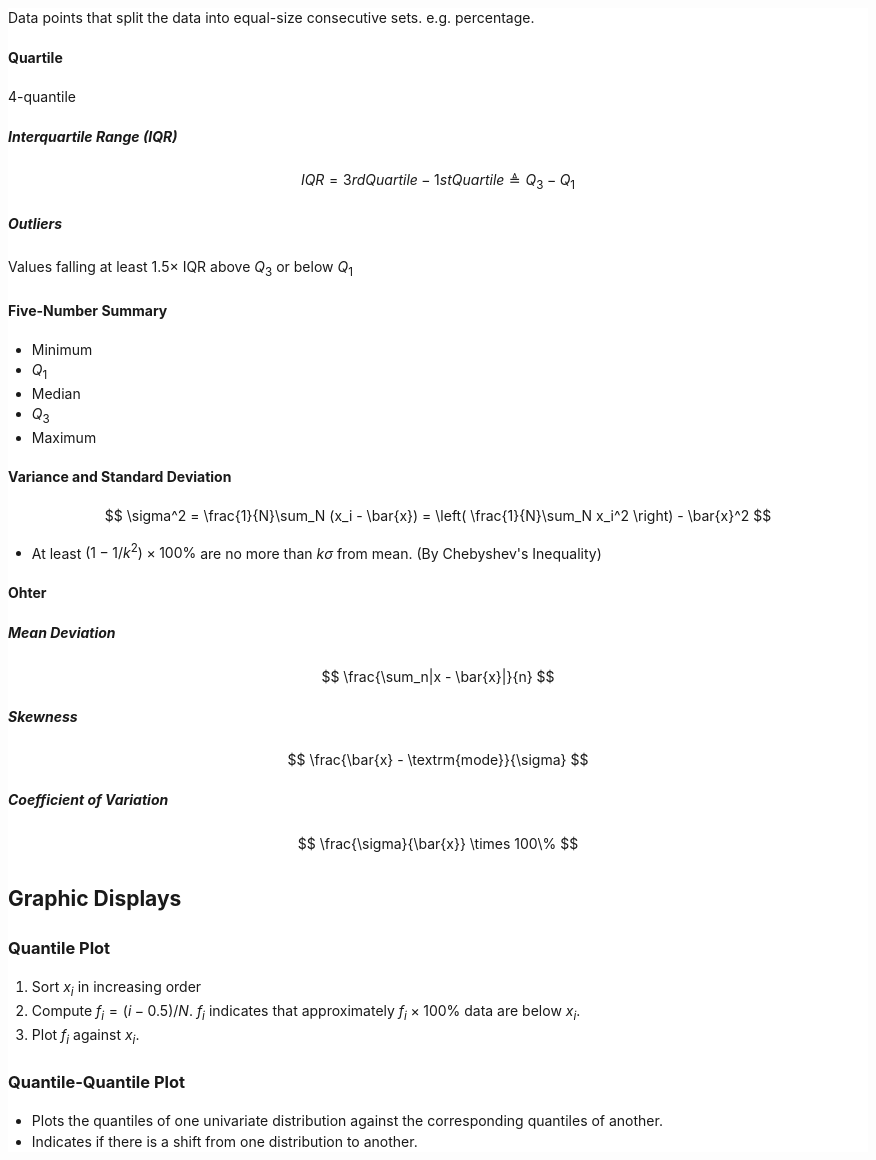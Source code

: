 Data points that split the data into equal-size consecutive sets. e.g. percentage.

#### Quartile

4-quantile

##### Interquartile Range (IQR)

$$IQR = 3rdQuartile - 1stQuartile \triangleq Q_3 - Q_1$$

##### Outliers

Values falling at least $1.5\times$ IQR above $Q_3$ or below $Q_1$

#### Five-Number Summary

- Minimum
- $Q_1$
- Median
- $Q_3$
- Maximum

#### Variance and Standard Deviation

$$ \sigma^2 = \frac{1}{N}\sum_N (x_i - \bar{x}) = \left( \frac{1}{N}\sum_N x_i^2 \right) - \bar{x}^2 $$

- At least $(1 - 1/k^2) \times 100\%$ are no more than $k\sigma$ from mean. (By Chebyshev's Inequality)

#### Ohter

##### Mean Deviation

$$ \frac{\sum_n|x - \bar{x}|}{n} $$

##### Skewness

$$ \frac{\bar{x} - \textrm{mode}}{\sigma} $$

##### Coefficient of Variation

$$ \frac{\sigma}{\bar{x}} \times 100\% $$

## Graphic Displays

### Quantile Plot

1. Sort $x_i$ in increasing order
2. Compute $f_i = (i-0.5)/N$. $f_i$ indicates that approximately $f_i \times 100\%$ data are below $x_i$.
3. Plot $f_i$ against $x_i$.

### Quantile-Quantile Plot

- Plots the quantiles of one univariate distribution against the corresponding quantiles of another.
- Indicates if there is a shift from one distribution to another.
